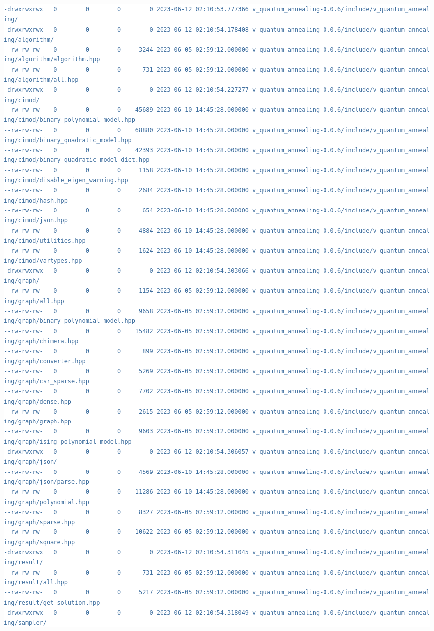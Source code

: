 ```diff
-drwxrwxrwx   0        0        0        0 2023-06-12 02:10:53.777366 v_quantum_annealing-0.0.6/include/v_quantum_annealing/
-drwxrwxrwx   0        0        0        0 2023-06-12 02:10:54.178408 v_quantum_annealing-0.0.6/include/v_quantum_annealing/algorithm/
--rw-rw-rw-   0        0        0     3244 2023-06-05 02:59:12.000000 v_quantum_annealing-0.0.6/include/v_quantum_annealing/algorithm/algorithm.hpp
--rw-rw-rw-   0        0        0      731 2023-06-05 02:59:12.000000 v_quantum_annealing-0.0.6/include/v_quantum_annealing/algorithm/all.hpp
-drwxrwxrwx   0        0        0        0 2023-06-12 02:10:54.227277 v_quantum_annealing-0.0.6/include/v_quantum_annealing/cimod/
--rw-rw-rw-   0        0        0    45689 2023-06-10 14:45:28.000000 v_quantum_annealing-0.0.6/include/v_quantum_annealing/cimod/binary_polynomial_model.hpp
--rw-rw-rw-   0        0        0    68880 2023-06-10 14:45:28.000000 v_quantum_annealing-0.0.6/include/v_quantum_annealing/cimod/binary_quadratic_model.hpp
--rw-rw-rw-   0        0        0    42393 2023-06-10 14:45:28.000000 v_quantum_annealing-0.0.6/include/v_quantum_annealing/cimod/binary_quadratic_model_dict.hpp
--rw-rw-rw-   0        0        0     1158 2023-06-10 14:45:28.000000 v_quantum_annealing-0.0.6/include/v_quantum_annealing/cimod/disable_eigen_warning.hpp
--rw-rw-rw-   0        0        0     2684 2023-06-10 14:45:28.000000 v_quantum_annealing-0.0.6/include/v_quantum_annealing/cimod/hash.hpp
--rw-rw-rw-   0        0        0      654 2023-06-10 14:45:28.000000 v_quantum_annealing-0.0.6/include/v_quantum_annealing/cimod/json.hpp
--rw-rw-rw-   0        0        0     4884 2023-06-10 14:45:28.000000 v_quantum_annealing-0.0.6/include/v_quantum_annealing/cimod/utilities.hpp
--rw-rw-rw-   0        0        0     1624 2023-06-10 14:45:28.000000 v_quantum_annealing-0.0.6/include/v_quantum_annealing/cimod/vartypes.hpp
-drwxrwxrwx   0        0        0        0 2023-06-12 02:10:54.303066 v_quantum_annealing-0.0.6/include/v_quantum_annealing/graph/
--rw-rw-rw-   0        0        0     1154 2023-06-05 02:59:12.000000 v_quantum_annealing-0.0.6/include/v_quantum_annealing/graph/all.hpp
--rw-rw-rw-   0        0        0     9658 2023-06-05 02:59:12.000000 v_quantum_annealing-0.0.6/include/v_quantum_annealing/graph/binary_polynomial_model.hpp
--rw-rw-rw-   0        0        0    15482 2023-06-05 02:59:12.000000 v_quantum_annealing-0.0.6/include/v_quantum_annealing/graph/chimera.hpp
--rw-rw-rw-   0        0        0      899 2023-06-05 02:59:12.000000 v_quantum_annealing-0.0.6/include/v_quantum_annealing/graph/converter.hpp
--rw-rw-rw-   0        0        0     5269 2023-06-05 02:59:12.000000 v_quantum_annealing-0.0.6/include/v_quantum_annealing/graph/csr_sparse.hpp
--rw-rw-rw-   0        0        0     7702 2023-06-05 02:59:12.000000 v_quantum_annealing-0.0.6/include/v_quantum_annealing/graph/dense.hpp
--rw-rw-rw-   0        0        0     2615 2023-06-05 02:59:12.000000 v_quantum_annealing-0.0.6/include/v_quantum_annealing/graph/graph.hpp
--rw-rw-rw-   0        0        0     9603 2023-06-05 02:59:12.000000 v_quantum_annealing-0.0.6/include/v_quantum_annealing/graph/ising_polynomial_model.hpp
-drwxrwxrwx   0        0        0        0 2023-06-12 02:10:54.306057 v_quantum_annealing-0.0.6/include/v_quantum_annealing/graph/json/
--rw-rw-rw-   0        0        0     4569 2023-06-10 14:45:28.000000 v_quantum_annealing-0.0.6/include/v_quantum_annealing/graph/json/parse.hpp
--rw-rw-rw-   0        0        0    11286 2023-06-10 14:45:28.000000 v_quantum_annealing-0.0.6/include/v_quantum_annealing/graph/polynomial.hpp
--rw-rw-rw-   0        0        0     8327 2023-06-05 02:59:12.000000 v_quantum_annealing-0.0.6/include/v_quantum_annealing/graph/sparse.hpp
--rw-rw-rw-   0        0        0    10622 2023-06-05 02:59:12.000000 v_quantum_annealing-0.0.6/include/v_quantum_annealing/graph/square.hpp
-drwxrwxrwx   0        0        0        0 2023-06-12 02:10:54.311045 v_quantum_annealing-0.0.6/include/v_quantum_annealing/result/
--rw-rw-rw-   0        0        0      731 2023-06-05 02:59:12.000000 v_quantum_annealing-0.0.6/include/v_quantum_annealing/result/all.hpp
--rw-rw-rw-   0        0        0     5217 2023-06-05 02:59:12.000000 v_quantum_annealing-0.0.6/include/v_quantum_annealing/result/get_solution.hpp
-drwxrwxrwx   0        0        0        0 2023-06-12 02:10:54.318049 v_quantum_annealing-0.0.6/include/v_quantum_annealing/sampler/
```